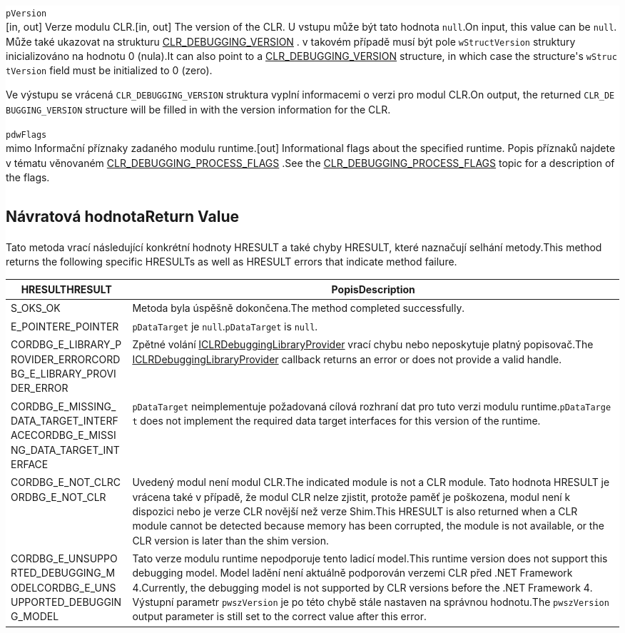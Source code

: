  `pVersion`  
 <span data-ttu-id="9514f-118">[in, out] Verze modulu CLR.</span><span class="sxs-lookup"><span data-stu-id="9514f-118">[in, out] The version of the CLR.</span></span> <span data-ttu-id="9514f-119">U vstupu může být tato hodnota `null`.</span><span class="sxs-lookup"><span data-stu-id="9514f-119">On input, this value can be `null`.</span></span> <span data-ttu-id="9514f-120">Může také ukazovat na strukturu [CLR_DEBUGGING_VERSION](clr-debugging-version-structure.md) . v takovém případě musí být pole `wStructVersion` struktury inicializováno na hodnotu 0 (nula).</span><span class="sxs-lookup"><span data-stu-id="9514f-120">It can also point to a [CLR_DEBUGGING_VERSION](clr-debugging-version-structure.md) structure, in which case the structure's `wStructVersion` field must be initialized to 0 (zero).</span></span>  
  
 <span data-ttu-id="9514f-121">Ve výstupu se vrácená `CLR_DEBUGGING_VERSION` struktura vyplní informacemi o verzi pro modul CLR.</span><span class="sxs-lookup"><span data-stu-id="9514f-121">On output, the returned `CLR_DEBUGGING_VERSION` structure will be filled in with the version information for the CLR.</span></span>  
  
 `pdwFlags`  
 <span data-ttu-id="9514f-122">mimo Informační příznaky zadaného modulu runtime.</span><span class="sxs-lookup"><span data-stu-id="9514f-122">[out] Informational flags about the specified runtime.</span></span> <span data-ttu-id="9514f-123">Popis příznaků najdete v tématu věnovaném [CLR_DEBUGGING_PROCESS_FLAGS](clr-debugging-process-flags-enumeration.md) .</span><span class="sxs-lookup"><span data-stu-id="9514f-123">See the [CLR_DEBUGGING_PROCESS_FLAGS](clr-debugging-process-flags-enumeration.md) topic for a description of the flags.</span></span>  
  
## <a name="return-value"></a><span data-ttu-id="9514f-124">Návratová hodnota</span><span class="sxs-lookup"><span data-stu-id="9514f-124">Return Value</span></span>  
 <span data-ttu-id="9514f-125">Tato metoda vrací následující konkrétní hodnoty HRESULT a také chyby HRESULT, které naznačují selhání metody.</span><span class="sxs-lookup"><span data-stu-id="9514f-125">This method returns the following specific HRESULTs as well as HRESULT errors that indicate method failure.</span></span>  
  
|<span data-ttu-id="9514f-126">HRESULT</span><span class="sxs-lookup"><span data-stu-id="9514f-126">HRESULT</span></span>|<span data-ttu-id="9514f-127">Popis</span><span class="sxs-lookup"><span data-stu-id="9514f-127">Description</span></span>|  
|-------------|-----------------|  
|<span data-ttu-id="9514f-128">S_OK</span><span class="sxs-lookup"><span data-stu-id="9514f-128">S_OK</span></span>|<span data-ttu-id="9514f-129">Metoda byla úspěšně dokončena.</span><span class="sxs-lookup"><span data-stu-id="9514f-129">The method completed successfully.</span></span>|  
|<span data-ttu-id="9514f-130">E_POINTER</span><span class="sxs-lookup"><span data-stu-id="9514f-130">E_POINTER</span></span>|<span data-ttu-id="9514f-131">`pDataTarget` je `null`.</span><span class="sxs-lookup"><span data-stu-id="9514f-131">`pDataTarget` is `null`.</span></span>|  
|<span data-ttu-id="9514f-132">CORDBG_E_LIBRARY_PROVIDER_ERROR</span><span class="sxs-lookup"><span data-stu-id="9514f-132">CORDBG_E_LIBRARY_PROVIDER_ERROR</span></span>|<span data-ttu-id="9514f-133">Zpětné volání [ICLRDebuggingLibraryProvider](iclrdebugginglibraryprovider-interface.md) vrací chybu nebo neposkytuje platný popisovač.</span><span class="sxs-lookup"><span data-stu-id="9514f-133">The [ICLRDebuggingLibraryProvider](iclrdebugginglibraryprovider-interface.md) callback returns an error or does not provide a valid handle.</span></span>|  
|<span data-ttu-id="9514f-134">CORDBG_E_MISSING_DATA_TARGET_INTERFACE</span><span class="sxs-lookup"><span data-stu-id="9514f-134">CORDBG_E_MISSING_DATA_TARGET_INTERFACE</span></span>|<span data-ttu-id="9514f-135">`pDataTarget` neimplementuje požadovaná cílová rozhraní dat pro tuto verzi modulu runtime.</span><span class="sxs-lookup"><span data-stu-id="9514f-135">`pDataTarget` does not implement the required data target interfaces for this version of the runtime.</span></span>|  
|<span data-ttu-id="9514f-136">CORDBG_E_NOT_CLR</span><span class="sxs-lookup"><span data-stu-id="9514f-136">CORDBG_E_NOT_CLR</span></span>|<span data-ttu-id="9514f-137">Uvedený modul není modul CLR.</span><span class="sxs-lookup"><span data-stu-id="9514f-137">The indicated module is not a CLR module.</span></span> <span data-ttu-id="9514f-138">Tato hodnota HRESULT je vrácena také v případě, že modul CLR nelze zjistit, protože paměť je poškozena, modul není k dispozici nebo je verze CLR novější než verze Shim.</span><span class="sxs-lookup"><span data-stu-id="9514f-138">This HRESULT is also returned when a CLR module cannot be detected because memory has been corrupted, the module is not available, or the CLR version is later than the shim version.</span></span>|  
|<span data-ttu-id="9514f-139">CORDBG_E_UNSUPPORTED_DEBUGGING_MODEL</span><span class="sxs-lookup"><span data-stu-id="9514f-139">CORDBG_E_UNSUPPORTED_DEBUGGING_MODEL</span></span>|<span data-ttu-id="9514f-140">Tato verze modulu runtime nepodporuje tento ladicí model.</span><span class="sxs-lookup"><span data-stu-id="9514f-140">This runtime version does not support this debugging model.</span></span> <span data-ttu-id="9514f-141">Model ladění není aktuálně podporován verzemi CLR před .NET Framework 4.</span><span class="sxs-lookup"><span data-stu-id="9514f-141">Currently, the debugging model is not supported by CLR versions before the .NET Framework 4.</span></span> <span data-ttu-id="9514f-142">Výstupní parametr `pwszVersion` je po této chybě stále nastaven na správnou hodnotu.</span><span class="sxs-lookup"><span data-stu-id="9514f-142">The `pwszVersion` output parameter is still set to the correct value after this error.</span></span>|  